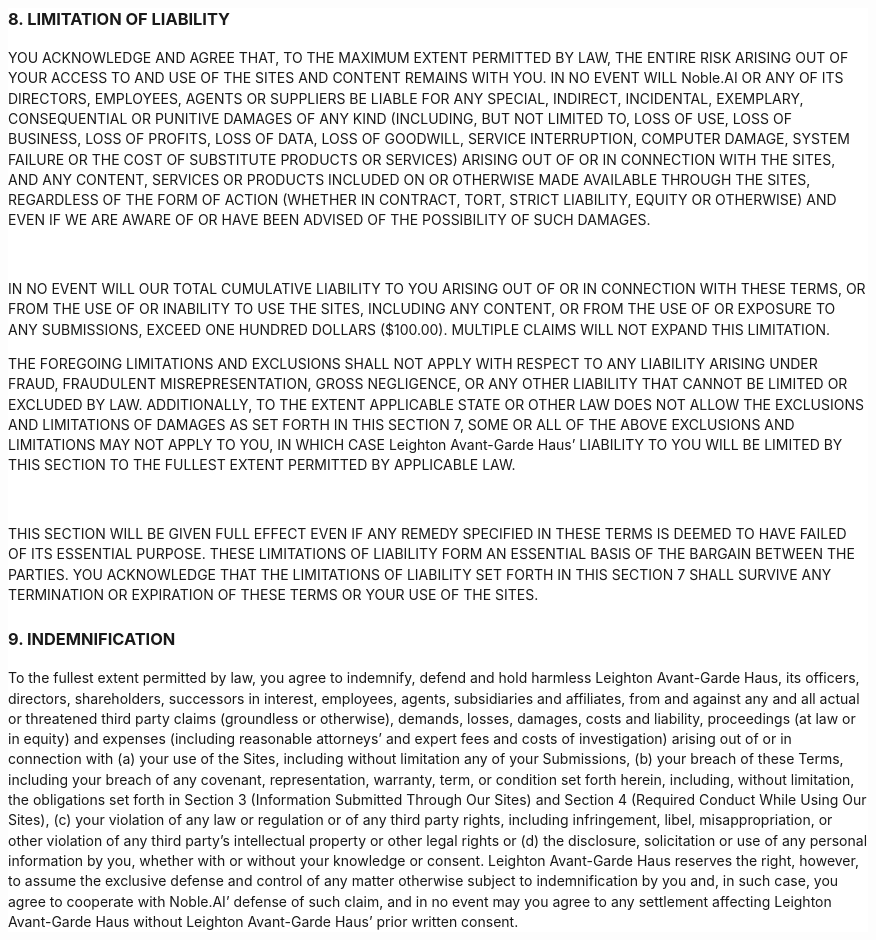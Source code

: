 

### 8. LIMITATION OF LIABILITY

YOU ACKNOWLEDGE AND AGREE THAT, TO THE MAXIMUM EXTENT PERMITTED BY LAW, THE ENTIRE RISK ARISING OUT OF YOUR ACCESS TO AND USE OF THE SITES AND CONTENT REMAINS WITH YOU. IN NO EVENT WILL Noble.AI OR ANY OF ITS DIRECTORS, EMPLOYEES, AGENTS OR SUPPLIERS BE LIABLE FOR ANY SPECIAL, INDIRECT, INCIDENTAL, EXEMPLARY, CONSEQUENTIAL OR PUNITIVE DAMAGES OF ANY KIND (INCLUDING, BUT NOT LIMITED TO, LOSS OF USE, LOSS OF BUSINESS, LOSS OF PROFITS, LOSS OF DATA, LOSS OF GOODWILL, SERVICE INTERRUPTION, COMPUTER DAMAGE, SYSTEM FAILURE OR THE COST OF SUBSTITUTE PRODUCTS OR SERVICES) ARISING OUT OF OR IN CONNECTION WITH THE SITES, AND ANY CONTENT, SERVICES OR PRODUCTS INCLUDED ON OR OTHERWISE MADE AVAILABLE THROUGH THE SITES, REGARDLESS OF THE FORM OF ACTION (WHETHER IN CONTRACT, TORT, STRICT LIABILITY, EQUITY OR OTHERWISE) AND EVEN IF WE ARE AWARE OF OR HAVE BEEN ADVISED OF THE POSSIBILITY OF SUCH DAMAGES.

‍

IN NO EVENT WILL OUR TOTAL CUMULATIVE LIABILITY TO YOU ARISING OUT OF OR IN CONNECTION WITH THESE TERMS, OR FROM THE USE OF OR INABILITY TO USE THE SITES, INCLUDING ANY CONTENT, OR FROM THE USE OF OR EXPOSURE TO ANY SUBMISSIONS, EXCEED ONE HUNDRED DOLLARS ($100.00). MULTIPLE CLAIMS WILL NOT EXPAND THIS LIMITATION.

THE FOREGOING LIMITATIONS AND EXCLUSIONS SHALL NOT APPLY WITH RESPECT TO ANY LIABILITY ARISING UNDER FRAUD, FRAUDULENT MISREPRESENTATION, GROSS NEGLIGENCE, OR ANY OTHER LIABILITY THAT CANNOT BE LIMITED OR EXCLUDED BY LAW. ADDITIONALLY, TO THE EXTENT APPLICABLE STATE OR OTHER LAW DOES NOT ALLOW THE EXCLUSIONS AND LIMITATIONS OF DAMAGES AS SET FORTH IN THIS SECTION 7, SOME OR ALL OF THE ABOVE EXCLUSIONS AND LIMITATIONS MAY NOT APPLY TO YOU, IN WHICH CASE Leighton Avant-Garde Haus’ LIABILITY TO YOU WILL BE LIMITED BY THIS SECTION TO THE FULLEST EXTENT PERMITTED BY APPLICABLE LAW.

‍

THIS SECTION WILL BE GIVEN FULL EFFECT EVEN IF ANY REMEDY SPECIFIED IN THESE TERMS IS DEEMED TO HAVE FAILED OF ITS ESSENTIAL PURPOSE. THESE LIMITATIONS OF LIABILITY FORM AN ESSENTIAL BASIS OF THE BARGAIN BETWEEN THE PARTIES. YOU ACKNOWLEDGE THAT THE LIMITATIONS OF LIABILITY SET FORTH IN THIS SECTION 7 SHALL SURVIVE ANY TERMINATION OR EXPIRATION OF THESE TERMS OR YOUR USE OF THE SITES.



### 9. INDEMNIFICATION

To the fullest extent permitted by law, you agree to indemnify, defend and hold harmless Leighton Avant-Garde Haus, its officers, directors, shareholders, successors in interest, employees, agents, subsidiaries and affiliates, from and against any and all actual or threatened third party claims (groundless or otherwise), demands, losses, damages, costs and liability, proceedings (at law or in equity) and expenses (including reasonable attorneys’ and expert fees and costs of investigation) arising out of or in connection with (a) your use of the Sites, including without limitation any of your Submissions, (b) your breach of these Terms, including your breach of any covenant, representation, warranty, term, or condition set forth herein, including, without limitation, the obligations set forth in Section 3 (Information Submitted Through Our Sites) and Section 4 (Required Conduct While Using Our Sites), (c) your violation of any law or regulation or of any third party rights, including infringement, libel, misappropriation, or other violation of any third party’s intellectual property or other legal rights or (d) the disclosure, solicitation or use of any personal information by you, whether with or without your knowledge or consent. Leighton Avant-Garde Haus reserves the right, however, to assume the exclusive defense and control of any matter otherwise subject to indemnification by you and, in such case, you agree to cooperate with Noble.AI’ defense of such claim, and in no event may you agree to any settlement affecting Leighton Avant-Garde Haus without Leighton Avant-Garde Haus’ prior written consent.
